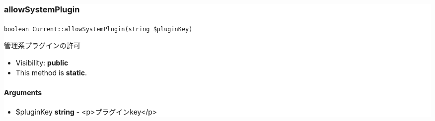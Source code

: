 


### allowSystemPlugin

    boolean Current::allowSystemPlugin(string $pluginKey)

管理系プラグインの許可



* Visibility: **public**
* This method is **static**.


#### Arguments
* $pluginKey **string** - &lt;p&gt;プラグインkey&lt;/p&gt;


